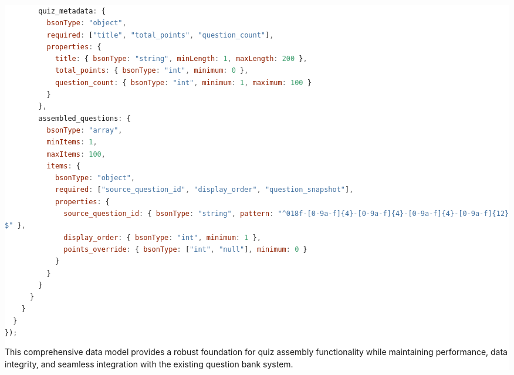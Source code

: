 ```javascript
        quiz_metadata: {
          bsonType: "object",
          required: ["title", "total_points", "question_count"],
          properties: {
            title: { bsonType: "string", minLength: 1, maxLength: 200 },
            total_points: { bsonType: "int", minimum: 0 },
            question_count: { bsonType: "int", minimum: 1, maximum: 100 }
          }
        },
        assembled_questions: {
          bsonType: "array",
          minItems: 1,
          maxItems: 100,
          items: {
            bsonType: "object",
            required: ["source_question_id", "display_order", "question_snapshot"],
            properties: {
              source_question_id: { bsonType: "string", pattern: "^018f-[0-9a-f]{4}-[0-9a-f]{4}-[0-9a-f]{4}-[0-9a-f]{12}$" },
              display_order: { bsonType: "int", minimum: 1 },
              points_override: { bsonType: ["int", "null"], minimum: 0 }
            }
          }
        }
      }
    }
  }
});
```

This comprehensive data model provides a robust foundation for quiz assembly functionality while maintaining performance, data integrity, and seamless integration with the existing question bank system.